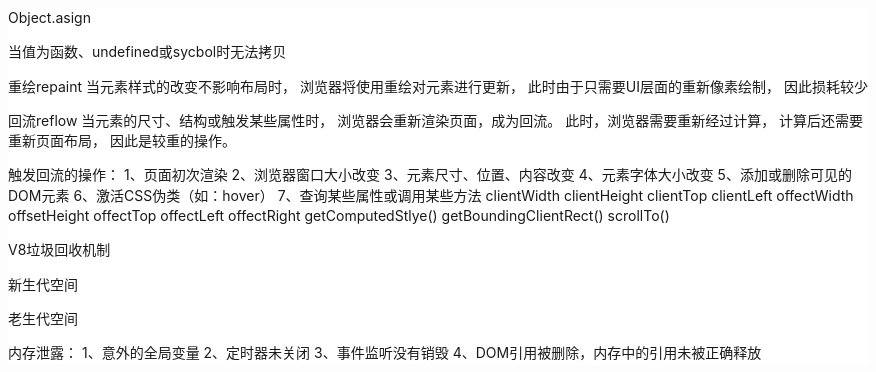 


Object.asign



当值为函数、undefined或sycbol时无法拷贝


重绘repaint
当元素样式的改变不影响布局时，
浏览器将使用重绘对元素进行更新，
此时由于只需要UI层面的重新像素绘制，
因此损耗较少


回流reflow
当元素的尺寸、结构或触发某些属性时，
浏览器会重新渲染页面，成为回流。
此时，浏览器需要重新经过计算，
计算后还需要重新页面布局，
因此是较重的操作。


触发回流的操作：
1、页面初次渲染
2、浏览器窗口大小改变
3、元素尺寸、位置、内容改变
4、元素字体大小改变
5、添加或删除可见的DOM元素
6、激活CSS伪类（如：hover）
7、查询某些属性或调用某些方法
clientWidth
clientHeight
clientTop
clientLeft
offectWidth
offsetHeight
offectTop
offectLeft
offectRight
getComputedStlye()
getBoundingClientRect()
scrollTo()


V8垃圾回收机制


新生代空间

老生代空间


内存泄露：
1、意外的全局变量
2、定时器未关闭
3、事件监听没有销毁
4、DOM引用被删除，内存中的引用未被正确释放

